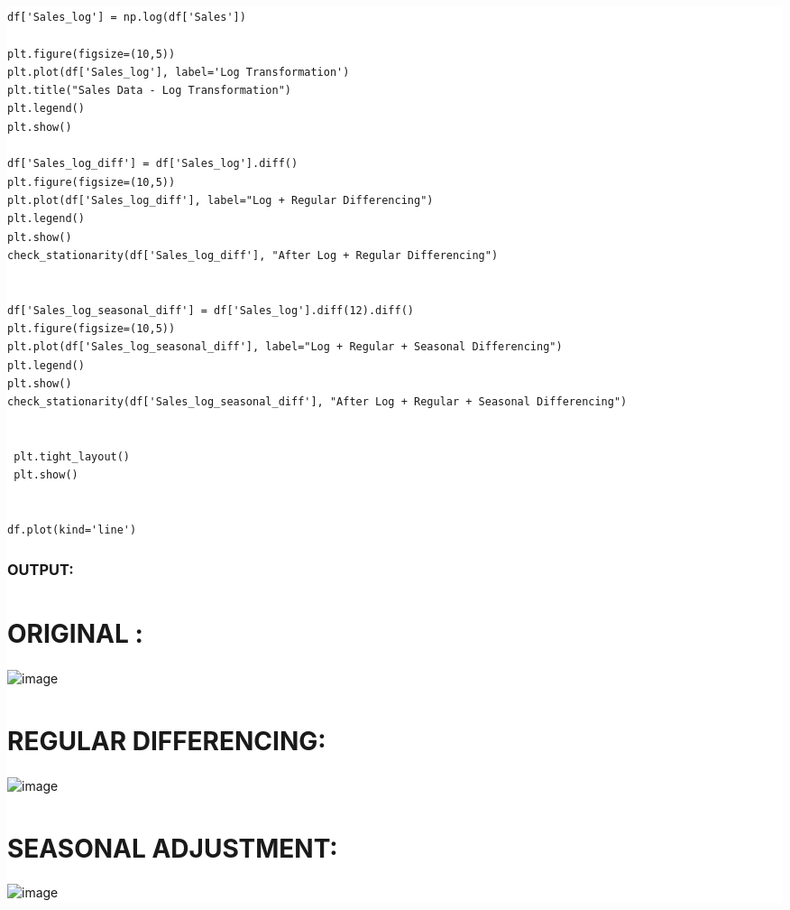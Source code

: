 ```
df['Sales_log'] = np.log(df['Sales'])

plt.figure(figsize=(10,5))
plt.plot(df['Sales_log'], label='Log Transformation')
plt.title("Sales Data - Log Transformation")
plt.legend()
plt.show()

df['Sales_log_diff'] = df['Sales_log'].diff()
plt.figure(figsize=(10,5))
plt.plot(df['Sales_log_diff'], label="Log + Regular Differencing")
plt.legend()
plt.show()
check_stationarity(df['Sales_log_diff'], "After Log + Regular Differencing")


df['Sales_log_seasonal_diff'] = df['Sales_log'].diff(12).diff()
plt.figure(figsize=(10,5))
plt.plot(df['Sales_log_seasonal_diff'], label="Log + Regular + Seasonal Differencing")
plt.legend()
plt.show()
check_stationarity(df['Sales_log_seasonal_diff'], "After Log + Regular + Seasonal Differencing")


 plt.tight_layout()
 plt.show()


df.plot(kind='line')
```


### OUTPUT:

# ORIGINAL :

<img width="1060" height="561" alt="image" src="https://github.com/user-attachments/assets/c77cbd49-f217-492e-b098-4a1c408eb0a9" />


# REGULAR DIFFERENCING:

<img width="1074" height="557" alt="image" src="https://github.com/user-attachments/assets/e233e237-800f-4b93-96a9-18183f3be90a" />


# SEASONAL ADJUSTMENT:

<img width="1075" height="559" alt="image" src="https://github.com/user-attachments/assets/ee784c1e-bf7d-4236-80d0-4fae441dfba2" />
